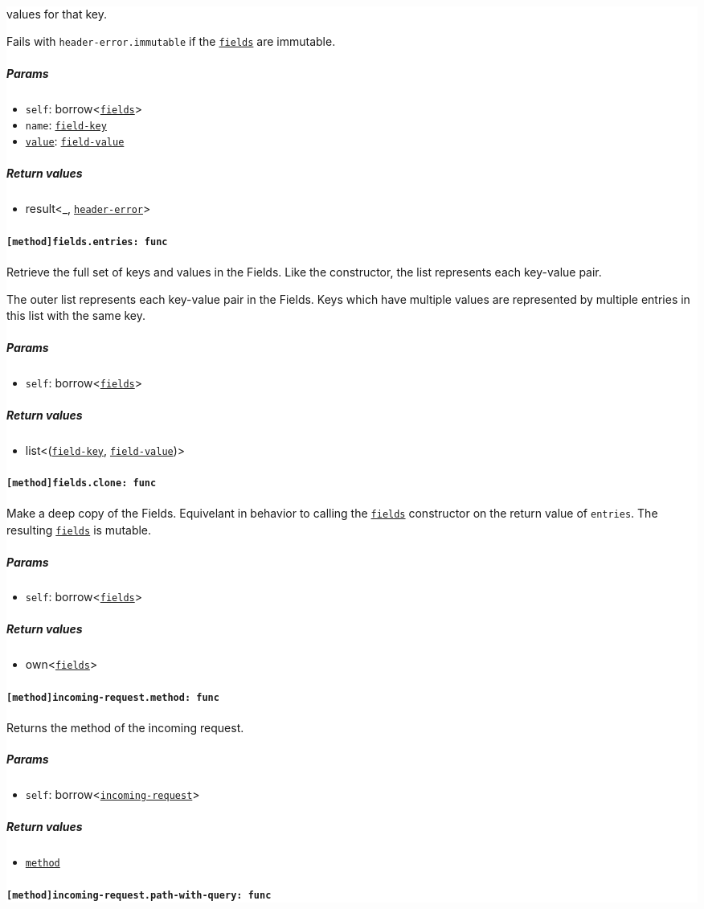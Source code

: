 values for that key.</p>
<p>Fails with <code>header-error.immutable</code> if the <a href="#fields"><code>fields</code></a> are immutable.</p>
<h5>Params</h5>
<ul>
<li><a name="method_fields.append.self"><code>self</code></a>: borrow&lt;<a href="#fields"><a href="#fields"><code>fields</code></a></a>&gt;</li>
<li><a name="method_fields.append.name"><code>name</code></a>: <a href="#field_key"><a href="#field_key"><code>field-key</code></a></a></li>
<li><a name="method_fields.append.value"><a href="#value"><code>value</code></a></a>: <a href="#field_value"><a href="#field_value"><code>field-value</code></a></a></li>
</ul>
<h5>Return values</h5>
<ul>
<li><a name="method_fields.append.0"></a> result&lt;_, <a href="#header_error"><a href="#header_error"><code>header-error</code></a></a>&gt;</li>
</ul>
<h4><a name="method_fields.entries"><code>[method]fields.entries: func</code></a></h4>
<p>Retrieve the full set of keys and values in the Fields. Like the
constructor, the list represents each key-value pair.</p>
<p>The outer list represents each key-value pair in the Fields. Keys
which have multiple values are represented by multiple entries in this
list with the same key.</p>
<h5>Params</h5>
<ul>
<li><a name="method_fields.entries.self"><code>self</code></a>: borrow&lt;<a href="#fields"><a href="#fields"><code>fields</code></a></a>&gt;</li>
</ul>
<h5>Return values</h5>
<ul>
<li><a name="method_fields.entries.0"></a> list&lt;(<a href="#field_key"><a href="#field_key"><code>field-key</code></a></a>, <a href="#field_value"><a href="#field_value"><code>field-value</code></a></a>)&gt;</li>
</ul>
<h4><a name="method_fields.clone"><code>[method]fields.clone: func</code></a></h4>
<p>Make a deep copy of the Fields. Equivelant in behavior to calling the
<a href="#fields"><code>fields</code></a> constructor on the return value of <code>entries</code>. The resulting
<a href="#fields"><code>fields</code></a> is mutable.</p>
<h5>Params</h5>
<ul>
<li><a name="method_fields.clone.self"><code>self</code></a>: borrow&lt;<a href="#fields"><a href="#fields"><code>fields</code></a></a>&gt;</li>
</ul>
<h5>Return values</h5>
<ul>
<li><a name="method_fields.clone.0"></a> own&lt;<a href="#fields"><a href="#fields"><code>fields</code></a></a>&gt;</li>
</ul>
<h4><a name="method_incoming_request.method"><code>[method]incoming-request.method: func</code></a></h4>
<p>Returns the method of the incoming request.</p>
<h5>Params</h5>
<ul>
<li><a name="method_incoming_request.method.self"><code>self</code></a>: borrow&lt;<a href="#incoming_request"><a href="#incoming_request"><code>incoming-request</code></a></a>&gt;</li>
</ul>
<h5>Return values</h5>
<ul>
<li><a name="method_incoming_request.method.0"></a> <a href="#method"><a href="#method"><code>method</code></a></a></li>
</ul>
<h4><a name="method_incoming_request.path_with_query"><code>[method]incoming-request.path-with-query: func</code></a></h4>
